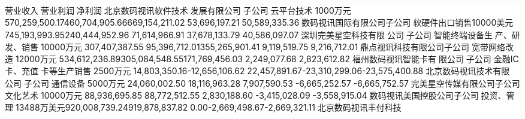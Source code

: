 营业收入
营业利润
净利润
北京数码视讯软件技术
发展有限公司
子公司
云平台技术
1000万元
570,259,500.17460,704,905.66669,154,211.02
53,696,197.21
50,589,335.36
数码视讯国际有限公司子公司
软硬件出口销售10000美元
745,193,993.95240,444,952.96
71,614,966.91
37,678,133.79
40,586,097.07
深圳完美星空科技有限
公司
子公司
智能终端设备生
产、研发、销售
10000万元
307,407,387.55
95,396,712.01355,265,901.41
9,119,519.75
9,216,712.01
鼎点视讯科技有限公司子公司
宽带网络改造
12000万元
534,612,236.89305,084,548.55171,769,456.03
2,249,077.68
2,823,612.82
福州数码视讯智能卡有
限公司
子公司
金融IC卡、充值
卡等生产销售
2500万元
14,803,350.16-12,656,106.62
22,457,891.67-23,310,299.06-23,575,400.88
北京数码视讯技术有限
公司
子公司
通信设备
5000万元
24,060,002.50
18,116,963.28
7,907,590.53
-6,665,252.57
-6,665,752.57
完美星空传媒有限公司子公司
文化艺术
10000万元
88,936,695.85
88,772,512.55
2,830,188.60
-3,415,028.09
-3,558,915.04
数码视讯美国控股公司子公司
投资、管理
13488万美元920,008,739.24919,878,837.82
0.00-2,669,498.67-2,669,321.11
北京数码视讯丰付科技